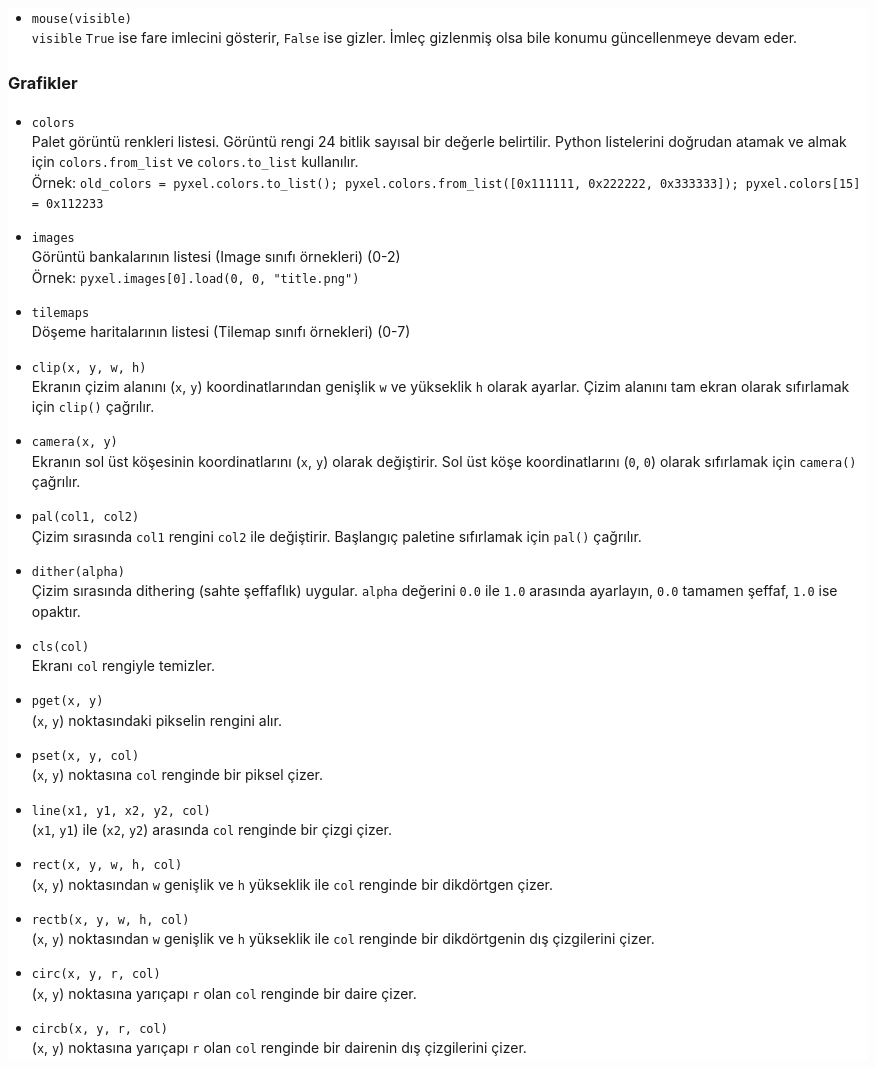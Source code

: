 - `mouse(visible)`<br>
  `visible` `True` ise fare imlecini gösterir, `False` ise gizler. İmleç gizlenmiş olsa bile konumu güncellenmeye devam eder.

### Grafikler

- `colors`<br>
  Palet görüntü renkleri listesi. Görüntü rengi 24 bitlik sayısal bir değerle belirtilir. Python listelerini doğrudan atamak ve almak için `colors.from_list` ve `colors.to_list` kullanılır.<br>
  Örnek: `old_colors = pyxel.colors.to_list(); pyxel.colors.from_list([0x111111, 0x222222, 0x333333]); pyxel.colors[15] = 0x112233`

- `images`<br>
  Görüntü bankalarının listesi (Image sınıfı örnekleri) (0-2)<br>
  Örnek: `pyxel.images[0].load(0, 0, "title.png")`

- `tilemaps`<br>
  Döşeme haritalarının listesi (Tilemap sınıfı örnekleri) (0-7)

- `clip(x, y, w, h)`<br>
  Ekranın çizim alanını (`x`, `y`) koordinatlarından genişlik `w` ve yükseklik `h` olarak ayarlar. Çizim alanını tam ekran olarak sıfırlamak için `clip()` çağrılır.

- `camera(x, y)`<br>
  Ekranın sol üst köşesinin koordinatlarını (`x`, `y`) olarak değiştirir. Sol üst köşe koordinatlarını (`0`, `0`) olarak sıfırlamak için `camera()` çağrılır.

- `pal(col1, col2)`<br>
  Çizim sırasında `col1` rengini `col2` ile değiştirir. Başlangıç paletine sıfırlamak için `pal()` çağrılır.

- `dither(alpha)`<br>
  Çizim sırasında dithering (sahte şeffaflık) uygular. `alpha` değerini `0.0` ile `1.0` arasında ayarlayın, `0.0` tamamen şeffaf, `1.0` ise opaktır.

- `cls(col)`<br>
  Ekranı `col` rengiyle temizler.

- `pget(x, y)`<br>
  (`x`, `y`) noktasındaki pikselin rengini alır.

- `pset(x, y, col)`<br>
  (`x`, `y`) noktasına `col` renginde bir piksel çizer.

- `line(x1, y1, x2, y2, col)`<br>
  (`x1`, `y1`) ile (`x2`, `y2`) arasında `col` renginde bir çizgi çizer.

- `rect(x, y, w, h, col)`<br>
  (`x`, `y`) noktasından `w` genişlik ve `h` yükseklik ile `col` renginde bir dikdörtgen çizer.

- `rectb(x, y, w, h, col)`<br>
  (`x`, `y`) noktasından `w` genişlik ve `h` yükseklik ile `col` renginde bir dikdörtgenin dış çizgilerini çizer.

- `circ(x, y, r, col)`<br>
  (`x`, `y`) noktasına yarıçapı `r` olan `col` renginde bir daire çizer.

- `circb(x, y, r, col)`<br>
  (`x`, `y`) noktasına yarıçapı `r` olan `col` renginde bir dairenin dış çizgilerini çizer.
